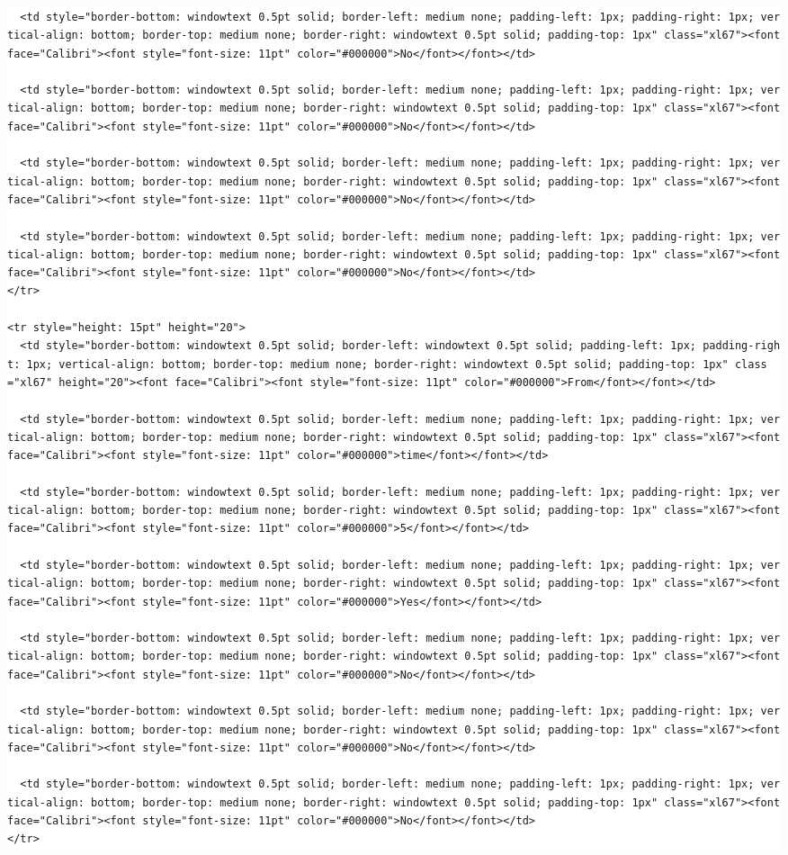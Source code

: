       <td style="border-bottom: windowtext 0.5pt solid; border-left: medium none; padding-left: 1px; padding-right: 1px; vertical-align: bottom; border-top: medium none; border-right: windowtext 0.5pt solid; padding-top: 1px" class="xl67"><font face="Calibri"><font style="font-size: 11pt" color="#000000">No</font></font></td>

      <td style="border-bottom: windowtext 0.5pt solid; border-left: medium none; padding-left: 1px; padding-right: 1px; vertical-align: bottom; border-top: medium none; border-right: windowtext 0.5pt solid; padding-top: 1px" class="xl67"><font face="Calibri"><font style="font-size: 11pt" color="#000000">No</font></font></td>

      <td style="border-bottom: windowtext 0.5pt solid; border-left: medium none; padding-left: 1px; padding-right: 1px; vertical-align: bottom; border-top: medium none; border-right: windowtext 0.5pt solid; padding-top: 1px" class="xl67"><font face="Calibri"><font style="font-size: 11pt" color="#000000">No</font></font></td>

      <td style="border-bottom: windowtext 0.5pt solid; border-left: medium none; padding-left: 1px; padding-right: 1px; vertical-align: bottom; border-top: medium none; border-right: windowtext 0.5pt solid; padding-top: 1px" class="xl67"><font face="Calibri"><font style="font-size: 11pt" color="#000000">No</font></font></td>
    </tr>

    <tr style="height: 15pt" height="20">
      <td style="border-bottom: windowtext 0.5pt solid; border-left: windowtext 0.5pt solid; padding-left: 1px; padding-right: 1px; vertical-align: bottom; border-top: medium none; border-right: windowtext 0.5pt solid; padding-top: 1px" class="xl67" height="20"><font face="Calibri"><font style="font-size: 11pt" color="#000000">From</font></font></td>

      <td style="border-bottom: windowtext 0.5pt solid; border-left: medium none; padding-left: 1px; padding-right: 1px; vertical-align: bottom; border-top: medium none; border-right: windowtext 0.5pt solid; padding-top: 1px" class="xl67"><font face="Calibri"><font style="font-size: 11pt" color="#000000">time</font></font></td>

      <td style="border-bottom: windowtext 0.5pt solid; border-left: medium none; padding-left: 1px; padding-right: 1px; vertical-align: bottom; border-top: medium none; border-right: windowtext 0.5pt solid; padding-top: 1px" class="xl67"><font face="Calibri"><font style="font-size: 11pt" color="#000000">5</font></font></td>

      <td style="border-bottom: windowtext 0.5pt solid; border-left: medium none; padding-left: 1px; padding-right: 1px; vertical-align: bottom; border-top: medium none; border-right: windowtext 0.5pt solid; padding-top: 1px" class="xl67"><font face="Calibri"><font style="font-size: 11pt" color="#000000">Yes</font></font></td>

      <td style="border-bottom: windowtext 0.5pt solid; border-left: medium none; padding-left: 1px; padding-right: 1px; vertical-align: bottom; border-top: medium none; border-right: windowtext 0.5pt solid; padding-top: 1px" class="xl67"><font face="Calibri"><font style="font-size: 11pt" color="#000000">No</font></font></td>

      <td style="border-bottom: windowtext 0.5pt solid; border-left: medium none; padding-left: 1px; padding-right: 1px; vertical-align: bottom; border-top: medium none; border-right: windowtext 0.5pt solid; padding-top: 1px" class="xl67"><font face="Calibri"><font style="font-size: 11pt" color="#000000">No</font></font></td>

      <td style="border-bottom: windowtext 0.5pt solid; border-left: medium none; padding-left: 1px; padding-right: 1px; vertical-align: bottom; border-top: medium none; border-right: windowtext 0.5pt solid; padding-top: 1px" class="xl67"><font face="Calibri"><font style="font-size: 11pt" color="#000000">No</font></font></td>
    </tr>
